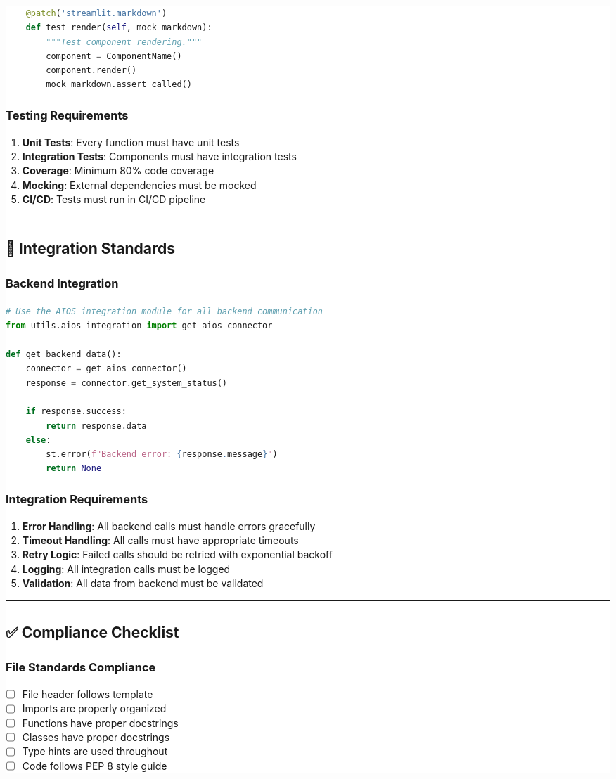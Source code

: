 ```python
    @patch('streamlit.markdown')
    def test_render(self, mock_markdown):
        """Test component rendering."""
        component = ComponentName()
        component.render()
        mock_markdown.assert_called()
```

### Testing Requirements
1. **Unit Tests**: Every function must have unit tests
2. **Integration Tests**: Components must have integration tests
3. **Coverage**: Minimum 80% code coverage
4. **Mocking**: External dependencies must be mocked
5. **CI/CD**: Tests must run in CI/CD pipeline

---

## 🔗 Integration Standards

### Backend Integration
```python
# Use the AIOS integration module for all backend communication
from utils.aios_integration import get_aios_connector

def get_backend_data():
    connector = get_aios_connector()
    response = connector.get_system_status()
    
    if response.success:
        return response.data
    else:
        st.error(f"Backend error: {response.message}")
        return None
```

### Integration Requirements
1. **Error Handling**: All backend calls must handle errors gracefully
2. **Timeout Handling**: All calls must have appropriate timeouts
3. **Retry Logic**: Failed calls should be retried with exponential backoff
4. **Logging**: All integration calls must be logged
5. **Validation**: All data from backend must be validated

---

## ✅ Compliance Checklist

### File Standards Compliance
- [ ] File header follows template
- [ ] Imports are properly organized
- [ ] Functions have proper docstrings
- [ ] Classes have proper docstrings
- [ ] Type hints are used throughout
- [ ] Code follows PEP 8 style guide
